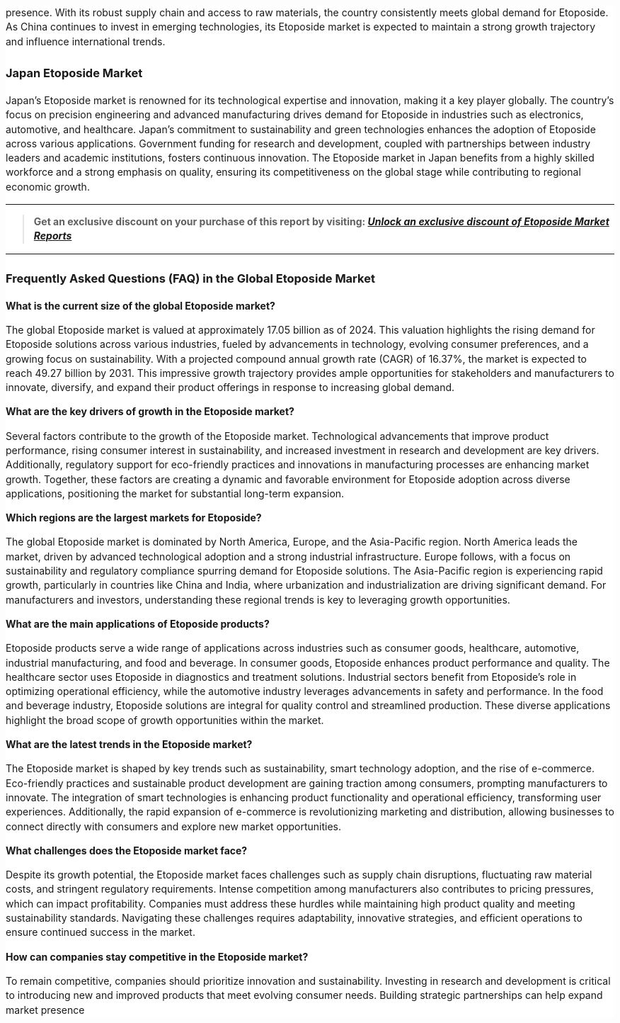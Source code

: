 presence. With its robust supply chain and access to raw materials, the country consistently meets global demand for Etoposide. As China continues to invest in emerging technologies, its Etoposide market is expected to maintain a strong growth trajectory and influence international trends.</p><h3>Japan Etoposide Market</h3><p>Japan&rsquo;s Etoposide market is renowned for its technological expertise and innovation, making it a key player globally. The country&rsquo;s focus on precision engineering and advanced manufacturing drives demand for Etoposide in industries such as electronics, automotive, and healthcare. Japan&rsquo;s commitment to sustainability and green technologies enhances the adoption of Etoposide across various applications. Government funding for research and development, coupled with partnerships between industry leaders and academic institutions, fosters continuous innovation. The Etoposide market in Japan benefits from a highly skilled workforce and a strong emphasis on quality, ensuring its competitiveness on the global stage while contributing to regional economic growth.</p><hr /><blockquote><p><strong>Get an exclusive discount on your purchase of this report by visiting: <em><a href="://marketresearchpulse.com/ask-for-discount/82890?utm_source=Github&amp;utm_medium=027">Unlock an exclusive discount of Etoposide Market Reports</a></em>&nbsp;</strong></p></blockquote><hr /><h3>Frequently Asked Questions (FAQ) in the Global Etoposide Market</h3><p><strong>What is the current size of the global Etoposide market?</strong></p><p>The global Etoposide market is valued at approximately 17.05 billion as of 2024. This valuation highlights the rising demand for Etoposide solutions across various industries, fueled by advancements in technology, evolving consumer preferences, and a growing focus on sustainability. With a projected compound annual growth rate (CAGR) of 16.37%, the market is expected to reach 49.27 billion by 2031. This impressive growth trajectory provides ample opportunities for stakeholders and manufacturers to innovate, diversify, and expand their product offerings in response to increasing global demand.</p><p><strong>What are the key drivers of growth in the Etoposide market?</strong></p><p>Several factors contribute to the growth of the Etoposide market. Technological advancements that improve product performance, rising consumer interest in sustainability, and increased investment in research and development are key drivers. Additionally, regulatory support for eco-friendly practices and innovations in manufacturing processes are enhancing market growth. Together, these factors are creating a dynamic and favorable environment for Etoposide adoption across diverse applications, positioning the market for substantial long-term expansion.</p><p><strong>Which regions are the largest markets for Etoposide?</strong></p><p>The global Etoposide market is dominated by North America, Europe, and the Asia-Pacific region. North America leads the market, driven by advanced technological adoption and a strong industrial infrastructure. Europe follows, with a focus on sustainability and regulatory compliance spurring demand for Etoposide solutions. The Asia-Pacific region is experiencing rapid growth, particularly in countries like China and India, where urbanization and industrialization are driving significant demand. For manufacturers and investors, understanding these regional trends is key to leveraging growth opportunities.</p><p><strong>What are the main applications of Etoposide products?</strong></p><p>Etoposide products serve a wide range of applications across industries such as consumer goods, healthcare, automotive, industrial manufacturing, and food and beverage. In consumer goods, Etoposide enhances product performance and quality. The healthcare sector uses Etoposide in diagnostics and treatment solutions. Industrial sectors benefit from Etoposide&rsquo;s role in optimizing operational efficiency, while the automotive industry leverages advancements in safety and performance. In the food and beverage industry, Etoposide solutions are integral for quality control and streamlined production. These diverse applications highlight the broad scope of growth opportunities within the market.</p><p><strong>What are the latest trends in the Etoposide market?</strong></p><p>The Etoposide market is shaped by key trends such as sustainability, smart technology adoption, and the rise of e-commerce. Eco-friendly practices and sustainable product development are gaining traction among consumers, prompting manufacturers to innovate. The integration of smart technologies is enhancing product functionality and operational efficiency, transforming user experiences. Additionally, the rapid expansion of e-commerce is revolutionizing marketing and distribution, allowing businesses to connect directly with consumers and explore new market opportunities.</p><p><strong>What challenges does the Etoposide market face?</strong></p><p>Despite its growth potential, the Etoposide market faces challenges such as supply chain disruptions, fluctuating raw material costs, and stringent regulatory requirements. Intense competition among manufacturers also contributes to pricing pressures, which can impact profitability. Companies must address these hurdles while maintaining high product quality and meeting sustainability standards. Navigating these challenges requires adaptability, innovative strategies, and efficient operations to ensure continued success in the market.</p><p><strong>How can companies stay competitive in the Etoposide market?</strong></p><p>To remain competitive, companies should prioritize innovation and sustainability. Investing in research and development is critical to introducing new and improved products that meet evolving consumer needs. Building strategic partnerships can help expand market presence
